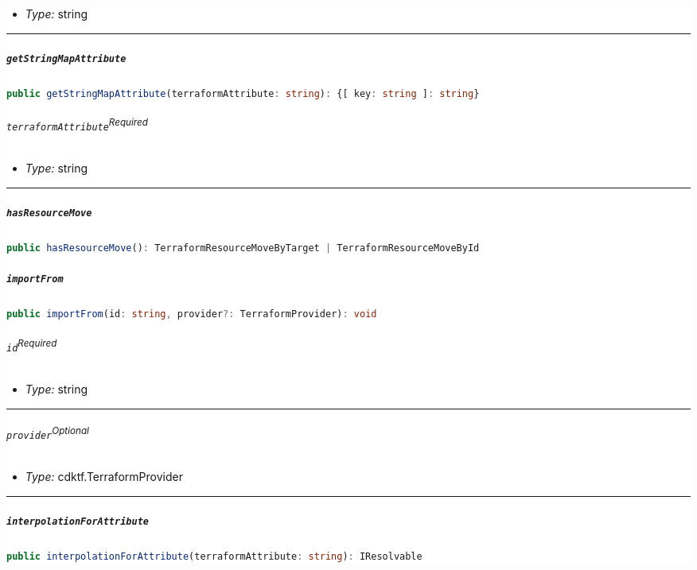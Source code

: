 - *Type:* string

---

##### `getStringMapAttribute` <a name="getStringMapAttribute" id="@cdktf/provider-github.repositoryFile.RepositoryFile.getStringMapAttribute"></a>

```typescript
public getStringMapAttribute(terraformAttribute: string): {[ key: string ]: string}
```

###### `terraformAttribute`<sup>Required</sup> <a name="terraformAttribute" id="@cdktf/provider-github.repositoryFile.RepositoryFile.getStringMapAttribute.parameter.terraformAttribute"></a>

- *Type:* string

---

##### `hasResourceMove` <a name="hasResourceMove" id="@cdktf/provider-github.repositoryFile.RepositoryFile.hasResourceMove"></a>

```typescript
public hasResourceMove(): TerraformResourceMoveByTarget | TerraformResourceMoveById
```

##### `importFrom` <a name="importFrom" id="@cdktf/provider-github.repositoryFile.RepositoryFile.importFrom"></a>

```typescript
public importFrom(id: string, provider?: TerraformProvider): void
```

###### `id`<sup>Required</sup> <a name="id" id="@cdktf/provider-github.repositoryFile.RepositoryFile.importFrom.parameter.id"></a>

- *Type:* string

---

###### `provider`<sup>Optional</sup> <a name="provider" id="@cdktf/provider-github.repositoryFile.RepositoryFile.importFrom.parameter.provider"></a>

- *Type:* cdktf.TerraformProvider

---

##### `interpolationForAttribute` <a name="interpolationForAttribute" id="@cdktf/provider-github.repositoryFile.RepositoryFile.interpolationForAttribute"></a>

```typescript
public interpolationForAttribute(terraformAttribute: string): IResolvable
```
